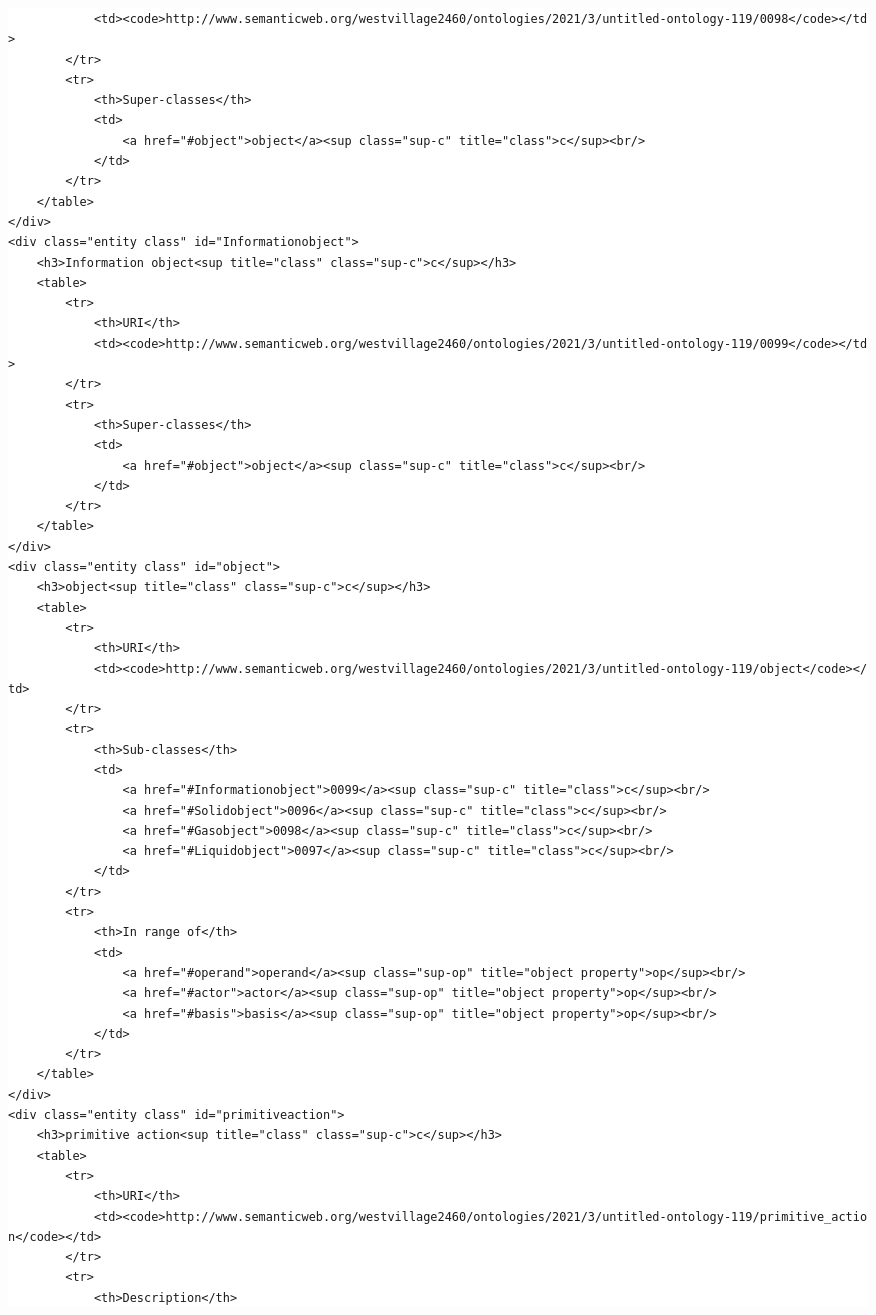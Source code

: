                 <td><code>http://www.semanticweb.org/westvillage2460/ontologies/2021/3/untitled-ontology-119/0098</code></td>
            </tr>
            <tr>
                <th>Super-classes</th>
                <td>
                    <a href="#object">object</a><sup class="sup-c" title="class">c</sup><br/>
                </td>
            </tr>
        </table>
    </div>
    <div class="entity class" id="Informationobject">
        <h3>Information object<sup title="class" class="sup-c">c</sup></h3>
        <table>
            <tr>
                <th>URI</th>
                <td><code>http://www.semanticweb.org/westvillage2460/ontologies/2021/3/untitled-ontology-119/0099</code></td>
            </tr>
            <tr>
                <th>Super-classes</th>
                <td>
                    <a href="#object">object</a><sup class="sup-c" title="class">c</sup><br/>
                </td>
            </tr>
        </table>
    </div>
    <div class="entity class" id="object">
        <h3>object<sup title="class" class="sup-c">c</sup></h3>
        <table>
            <tr>
                <th>URI</th>
                <td><code>http://www.semanticweb.org/westvillage2460/ontologies/2021/3/untitled-ontology-119/object</code></td>
            </tr>
            <tr>
                <th>Sub-classes</th>
                <td>
                    <a href="#Informationobject">0099</a><sup class="sup-c" title="class">c</sup><br/>
                    <a href="#Solidobject">0096</a><sup class="sup-c" title="class">c</sup><br/>
                    <a href="#Gasobject">0098</a><sup class="sup-c" title="class">c</sup><br/>
                    <a href="#Liquidobject">0097</a><sup class="sup-c" title="class">c</sup><br/>
                </td>
            </tr>
            <tr>
                <th>In range of</th>
                <td>
                    <a href="#operand">operand</a><sup class="sup-op" title="object property">op</sup><br/>
                    <a href="#actor">actor</a><sup class="sup-op" title="object property">op</sup><br/>
                    <a href="#basis">basis</a><sup class="sup-op" title="object property">op</sup><br/>
                </td>
            </tr>
        </table>
    </div>
    <div class="entity class" id="primitiveaction">
        <h3>primitive action<sup title="class" class="sup-c">c</sup></h3>
        <table>
            <tr>
                <th>URI</th>
                <td><code>http://www.semanticweb.org/westvillage2460/ontologies/2021/3/untitled-ontology-119/primitive_action</code></td>
            </tr>
            <tr>
                <th>Description</th>